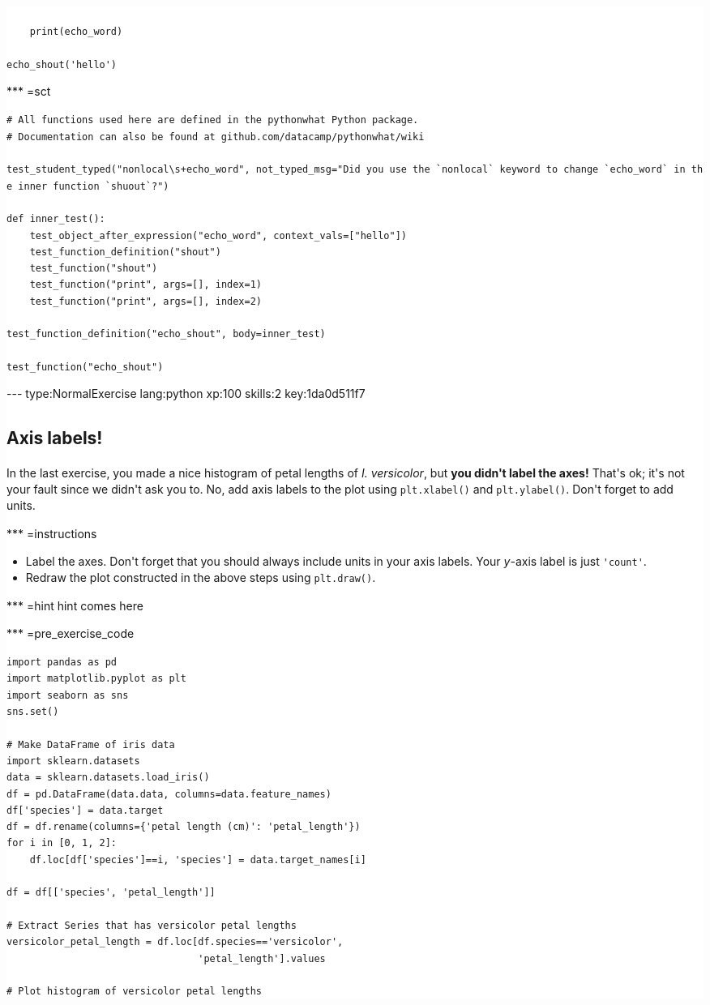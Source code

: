 ```{python}

    print(echo_word)
    
echo_shout('hello')

```

*** =sct
```{python}
# All functions used here are defined in the pythonwhat Python package.
# Documentation can also be found at github.com/datacamp/pythonwhat/wiki

test_student_typed("nonlocal\s+echo_word", not_typed_msg="Did you use the `nonlocal` keyword to change `echo_word` in the inner function `shuout`?")

def inner_test():
    test_object_after_expression("echo_word", context_vals=["hello"])
    test_function_definition("shout")
    test_function("shout")
    test_function("print", args=[], index=1)
    test_function("print", args=[], index=2)

test_function_definition("echo_shout", body=inner_test)

test_function("echo_shout")

```
--- type:NormalExercise lang:python xp:100 skills:2 key:1da0d511f7
## Axis labels!
In the last exercise, you made a nice histogram of petal lengths of *I. versicolor*, but **you didn't label the axes!** That's ok; it's not your fault since we didn't ask you to. No, add axis labels to the plot using `plt.xlabel()` and `plt.ylabel()`. Don't forget to add units.

*** =instructions
- Label the axes. Don't forget that you should always include units in your axis labels. Your $y$-axis label is just `'count'`.
- Redraw the plot constructed in the above steps using `plt.draw()`.

*** =hint
hint comes here

*** =pre_exercise_code
```{python}
import pandas as pd
import matplotlib.pyplot as plt
import seaborn as sns
sns.set()

# Make DataFrame of iris data
import sklearn.datasets
data = sklearn.datasets.load_iris()
df = pd.DataFrame(data.data, columns=data.feature_names)
df['species'] = data.target
df = df.rename(columns={'petal length (cm)': 'petal_length'})
for i in [0, 1, 2]:
    df.loc[df['species']==i, 'species'] = data.target_names[i]

df = df[['species', 'petal_length']]

# Extract Series that has versicolor petal lengths
versicolor_petal_length = df.loc[df.species=='versicolor',
                                 'petal_length'].values

# Plot histogram of versicolor petal lengths
```
